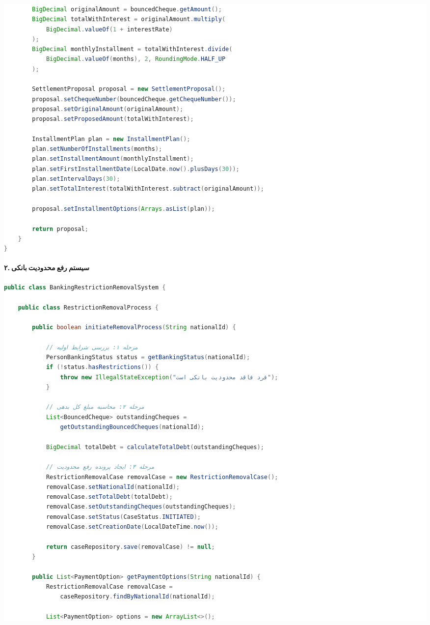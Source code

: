 ```java
        BigDecimal originalAmount = bouncedCheque.getAmount();
        BigDecimal totalWithInterest = originalAmount.multiply(
            BigDecimal.valueOf(1 + interestRate)
        );
        BigDecimal monthlyInstallment = totalWithInterest.divide(
            BigDecimal.valueOf(months), 2, RoundingMode.HALF_UP
        );
        
        SettlementProposal proposal = new SettlementProposal();
        proposal.setChequeNumber(bouncedCheque.getChequeNumber());
        proposal.setOriginalAmount(originalAmount);
        proposal.setProposedAmount(totalWithInterest);
        
        InstallmentPlan plan = new InstallmentPlan();
        plan.setNumberOfInstallments(months);
        plan.setInstallmentAmount(monthlyInstallment);
        plan.setFirstInstallmentDate(LocalDate.now().plusDays(30));
        plan.setIntervalDays(30);
        plan.setTotalInterest(totalWithInterest.subtract(originalAmount));
        
        proposal.setInstallmentOptions(Arrays.asList(plan));
        
        return proposal;
    }
}
```

#### ۲. سیستم رفع محدودیت بانکی
```java
public class BankingRestrictionRemovalSystem {
    
    public class RestrictionRemovalProcess {
        
        public boolean initiateRemovalProcess(String nationalId) {
            
            // مرحله ۱: بررسی شرایط اولیه
            PersonBankingStatus status = getBankingStatus(nationalId);
            if (!status.hasRestrictions()) {
                throw new IllegalStateException("فرد فاقد محدودیت بانکی است");
            }
            
            // مرحله ۲: محاسبه مبلغ کل بدهی
            List<BouncedCheque> outstandingCheques = 
                getOutstandingBouncedCheques(nationalId);
            
            BigDecimal totalDebt = calculateTotalDebt(outstandingCheques);
            
            // مرحله ۳: ایجاد پرونده رفع محدودیت
            RestrictionRemovalCase removalCase = new RestrictionRemovalCase();
            removalCase.setNationalId(nationalId);
            removalCase.setTotalDebt(totalDebt);
            removalCase.setOutstandingCheques(outstandingCheques);
            removalCase.setStatus(CaseStatus.INITIATED);
            removalCase.setCreationDate(LocalDateTime.now());
            
            return caseRepository.save(removalCase) != null;
        }
        
        public List<PaymentOption> getPaymentOptions(String nationalId) {
            RestrictionRemovalCase removalCase = 
                caseRepository.findByNationalId(nationalId);
            
            List<PaymentOption> options = new ArrayList<>();
```